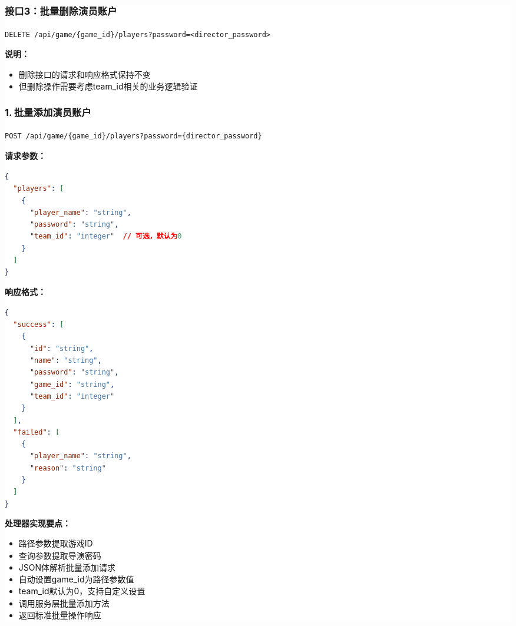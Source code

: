 ### 接口3：批量删除演员账户
```
DELETE /api/game/{game_id}/players?password=<director_password>
```

**说明：**
- 删除接口的请求和响应格式保持不变
- 但删除操作需要考虑team_id相关的业务逻辑验证

### 1. 批量添加演员账户
```
POST /api/game/{game_id}/players?password={director_password}
```

**请求参数：**
```json
{
  "players": [
    {
      "player_name": "string",
      "password": "string",
      "team_id": "integer"  // 可选，默认为0
    }
  ]
}
```

**响应格式：**
```json
{
  "success": [
    {
      "id": "string",
      "name": "string",
      "password": "string",
      "game_id": "string",
      "team_id": "integer"
    }
  ],
  "failed": [
    {
      "player_name": "string",
      "reason": "string"
    }
  ]
}
```

**处理器实现要点：**
- 路径参数提取游戏ID
- 查询参数提取导演密码
- JSON体解析批量添加请求
- 自动设置game_id为路径参数值
- team_id默认为0，支持自定义设置
- 调用服务层批量添加方法
- 返回标准批量操作响应
